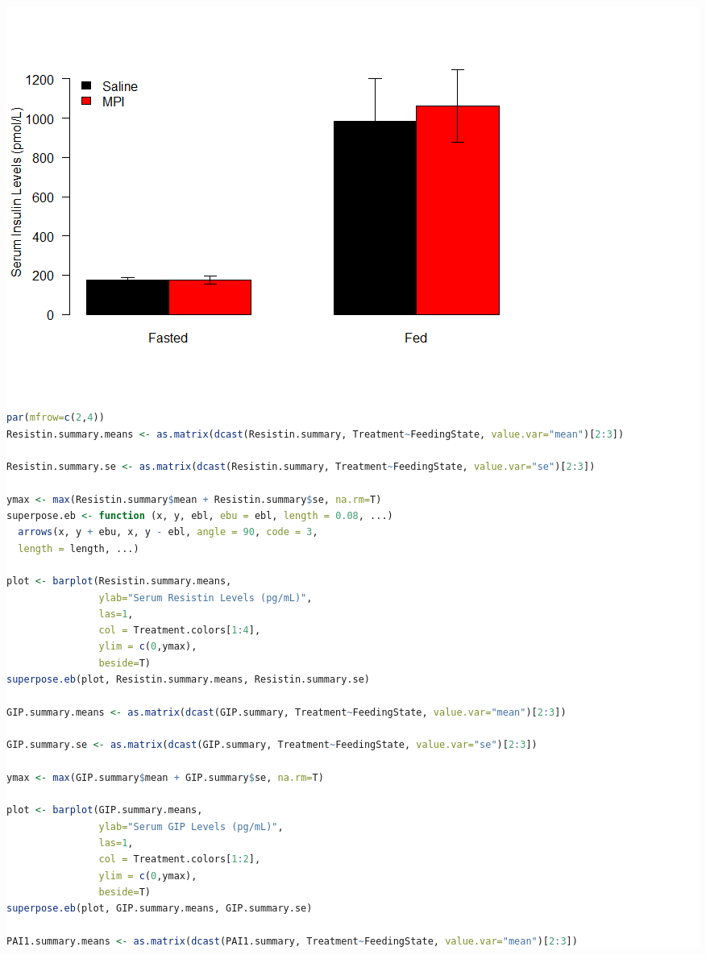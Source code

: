 ![](luminex-analysis_files/figure-html/barplot-Insulin.pmol.L-1.png) 


```r
par(mfrow=c(2,4))
Resistin.summary.means <- as.matrix(dcast(Resistin.summary, Treatment~FeedingState, value.var="mean")[2:3])

Resistin.summary.se <- as.matrix(dcast(Resistin.summary, Treatment~FeedingState, value.var="se")[2:3])

ymax <- max(Resistin.summary$mean + Resistin.summary$se, na.rm=T)
superpose.eb <- function (x, y, ebl, ebu = ebl, length = 0.08, ...)
  arrows(x, y + ebu, x, y - ebl, angle = 90, code = 3,
  length = length, ...)

plot <- barplot(Resistin.summary.means,
                ylab="Serum Resistin Levels (pg/mL)", 
                las=1,
                col = Treatment.colors[1:4],
                ylim = c(0,ymax),
                beside=T)
superpose.eb(plot, Resistin.summary.means, Resistin.summary.se)

GIP.summary.means <- as.matrix(dcast(GIP.summary, Treatment~FeedingState, value.var="mean")[2:3])

GIP.summary.se <- as.matrix(dcast(GIP.summary, Treatment~FeedingState, value.var="se")[2:3])

ymax <- max(GIP.summary$mean + GIP.summary$se, na.rm=T)

plot <- barplot(GIP.summary.means,
                ylab="Serum GIP Levels (pg/mL)", 
                las=1,
                col = Treatment.colors[1:2],
                ylim = c(0,ymax),
                beside=T)
superpose.eb(plot, GIP.summary.means, GIP.summary.se)

PAI1.summary.means <- as.matrix(dcast(PAI1.summary, Treatment~FeedingState, value.var="mean")[2:3])

```